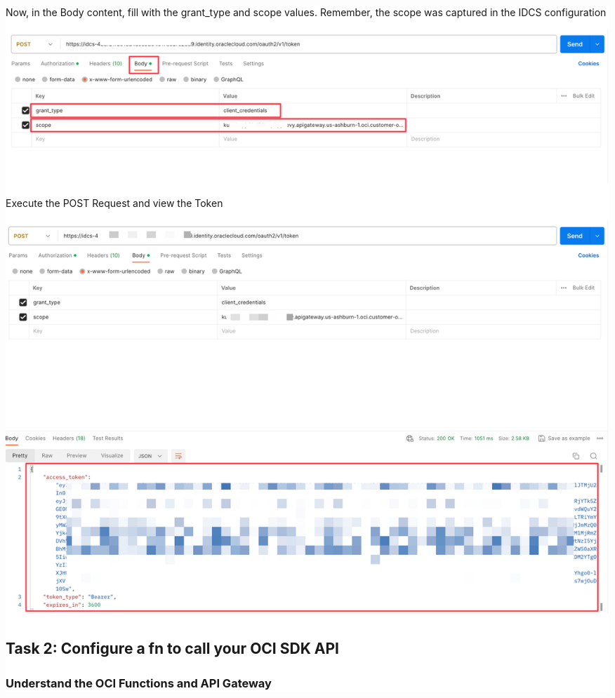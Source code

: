 Now, in the Body content, fill with the grant_type and scope values.
Remember, the scope was captured in the IDCS configuration

![img.png](images/oauth_body.png)

Execute the POST Request and view the Token

![img_2.png](images/postman_3.png)


## Task 2: Configure a fn to call your OCI SDK API

### Understand the OCI Functions and API Gateway
